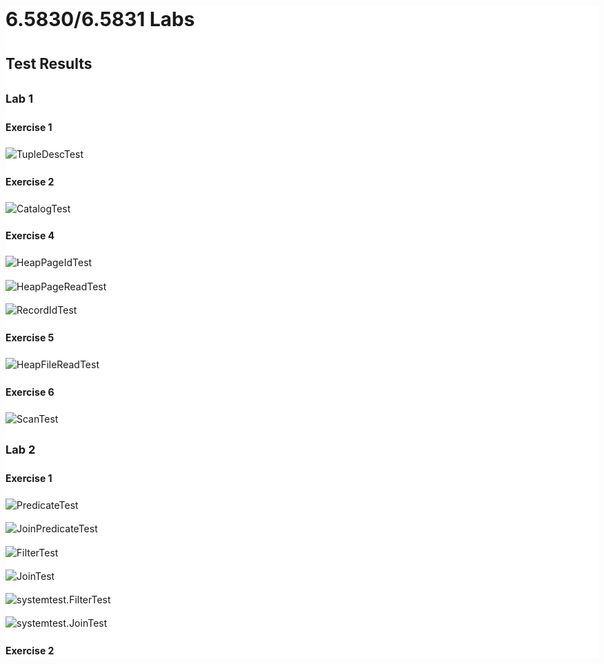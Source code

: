 6.5830/6.5831 Labs
==================

## Test Results

### Lab 1

#### Exercise 1

![TupleDescTest](https://i.ibb.co/hHpBpf0/2023-07-07-8-43-49.png)

#### Exercise 2

![CatalogTest](https://i.ibb.co/qCB3GCC/2023-07-07-8-44-16.png)

#### Exercise 4

![HeapPageIdTest](https://i.ibb.co/NjHpgqj/2023-07-07-8-44-29.png)

![HeapPageReadTest](https://i.ibb.co/YfyY9Fh/2023-07-07-8-45-35.png)

![RecordIdTest](https://i.ibb.co/B3hGsRx/2023-07-07-8-44-41.png)

#### Exercise 5

![HeapFileReadTest](https://i.ibb.co/fFr7Wnc/2023-07-07-8-45-55.png)

#### Exercise 6

![ScanTest](https://i.ibb.co/Y32P6nj/2023-07-07-8-46-13.png)

### Lab 2

#### Exercise 1

![PredicateTest](https://i.ibb.co/PZyrfhV/2023-07-07-11-26-26.png)

![JoinPredicateTest](https://i.ibb.co/w7wxRGs/2023-07-07-11-26-46.png)

![FilterTest](https://i.ibb.co/7Y8PNjD/2023-07-07-11-27-01.png)

![JoinTest](https://i.ibb.co/ZGmxFMT/2023-07-07-11-27-35.png)

![systemtest.FilterTest](https://i.ibb.co/sv9pVyb/2023-07-07-11-27-51.png)

![systemtest.JoinTest](https://i.ibb.co/Qvd5Q5b/2023-07-07-11-28-15.png)

#### Exercise 2
